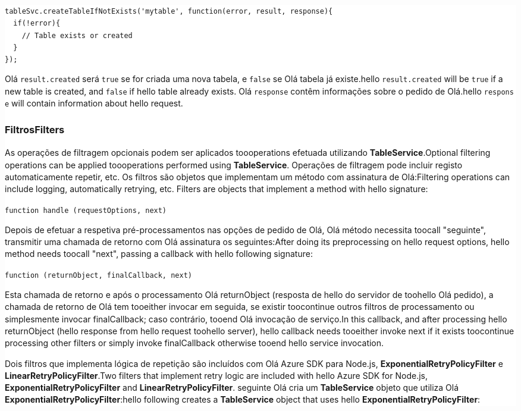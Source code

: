 ```nodejs
tableSvc.createTableIfNotExists('mytable', function(error, result, response){
  if(!error){
    // Table exists or created
  }
});
```

<span data-ttu-id="564aa-130">Olá `result.created` será `true` se for criada uma nova tabela, e `false` se Olá tabela já existe.</span><span class="sxs-lookup"><span data-stu-id="564aa-130">hello `result.created` will be `true` if a new table is created, and `false` if hello table already exists.</span></span> <span data-ttu-id="564aa-131">Olá `response` contêm informações sobre o pedido de Olá.</span><span class="sxs-lookup"><span data-stu-id="564aa-131">hello `response` will contain information about hello request.</span></span>

### <a name="filters"></a><span data-ttu-id="564aa-132">Filtros</span><span class="sxs-lookup"><span data-stu-id="564aa-132">Filters</span></span>
<span data-ttu-id="564aa-133">As operações de filtragem opcionais podem ser aplicados toooperations efetuada utilizando **TableService**.</span><span class="sxs-lookup"><span data-stu-id="564aa-133">Optional filtering operations can be applied toooperations performed using **TableService**.</span></span> <span data-ttu-id="564aa-134">Operações de filtragem pode incluir registo automaticamente repetir, etc. Os filtros são objetos que implementam um método com assinatura de Olá:</span><span class="sxs-lookup"><span data-stu-id="564aa-134">Filtering operations can include logging, automatically retrying, etc. Filters are objects that implement a method with hello signature:</span></span>

```nodejs
function handle (requestOptions, next)
```

<span data-ttu-id="564aa-135">Depois de efetuar a respetiva pré-processamentos nas opções de pedido de Olá, Olá método necessita toocall "seguinte", transmitir uma chamada de retorno com Olá assinatura os seguintes:</span><span class="sxs-lookup"><span data-stu-id="564aa-135">After doing its preprocessing on hello request options, hello method needs toocall "next", passing a callback with hello following signature:</span></span>

```nodejs
function (returnObject, finalCallback, next)
```

<span data-ttu-id="564aa-136">Esta chamada de retorno e após o processamento Olá returnObject (resposta de hello do servidor de toohello Olá pedido), a chamada de retorno de Olá tem tooeither invocar em seguida, se existir toocontinue outros filtros de processamento ou simplesmente invocar finalCallback; caso contrário, tooend Olá invocação de serviço.</span><span class="sxs-lookup"><span data-stu-id="564aa-136">In this callback, and after processing hello returnObject (hello response from hello request toohello server), hello callback needs tooeither invoke next if it exists toocontinue processing other filters or simply invoke finalCallback otherwise tooend hello service invocation.</span></span>

<span data-ttu-id="564aa-137">Dois filtros que implementa lógica de repetição são incluídos com Olá Azure SDK para Node.js, **ExponentialRetryPolicyFilter** e **LinearRetryPolicyFilter**.</span><span class="sxs-lookup"><span data-stu-id="564aa-137">Two filters that implement retry logic are included with hello Azure SDK for Node.js, **ExponentialRetryPolicyFilter** and **LinearRetryPolicyFilter**.</span></span> <span data-ttu-id="564aa-138">seguinte Olá cria um **TableService** objeto que utiliza Olá **ExponentialRetryPolicyFilter**:</span><span class="sxs-lookup"><span data-stu-id="564aa-138">hello following creates a **TableService** object that uses hello **ExponentialRetryPolicyFilter**:</span></span>
